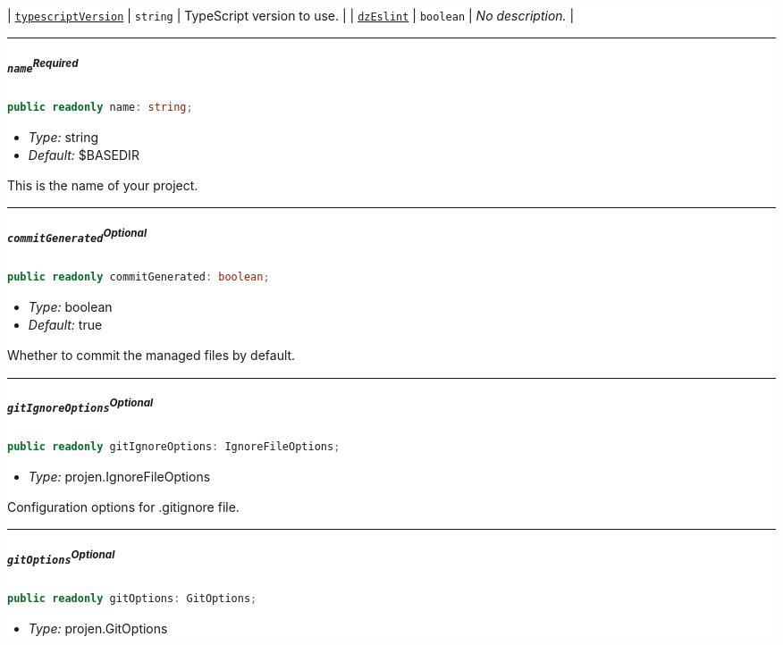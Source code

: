 | <code><a href="#dzuelu-projen.DzueluTypeScriptProjectOptions.property.typescriptVersion">typescriptVersion</a></code> | <code>string</code> | TypeScript version to use. |
| <code><a href="#dzuelu-projen.DzueluTypeScriptProjectOptions.property.dzEslint">dzEslint</a></code> | <code>boolean</code> | *No description.* |

---

##### `name`<sup>Required</sup> <a name="name" id="dzuelu-projen.DzueluTypeScriptProjectOptions.property.name"></a>

```typescript
public readonly name: string;
```

- *Type:* string
- *Default:* $BASEDIR

This is the name of your project.

---

##### `commitGenerated`<sup>Optional</sup> <a name="commitGenerated" id="dzuelu-projen.DzueluTypeScriptProjectOptions.property.commitGenerated"></a>

```typescript
public readonly commitGenerated: boolean;
```

- *Type:* boolean
- *Default:* true

Whether to commit the managed files by default.

---

##### `gitIgnoreOptions`<sup>Optional</sup> <a name="gitIgnoreOptions" id="dzuelu-projen.DzueluTypeScriptProjectOptions.property.gitIgnoreOptions"></a>

```typescript
public readonly gitIgnoreOptions: IgnoreFileOptions;
```

- *Type:* projen.IgnoreFileOptions

Configuration options for .gitignore file.

---

##### `gitOptions`<sup>Optional</sup> <a name="gitOptions" id="dzuelu-projen.DzueluTypeScriptProjectOptions.property.gitOptions"></a>

```typescript
public readonly gitOptions: GitOptions;
```

- *Type:* projen.GitOptions
